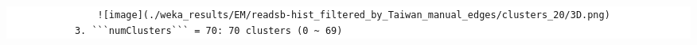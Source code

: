                     ![image](./weka_results/EM/readsb-hist_filtered_by_Taiwan_manual_edges/clusters_20/3D.png)
                3. ```numClusters``` = 70: 70 clusters (0 ~ 69)